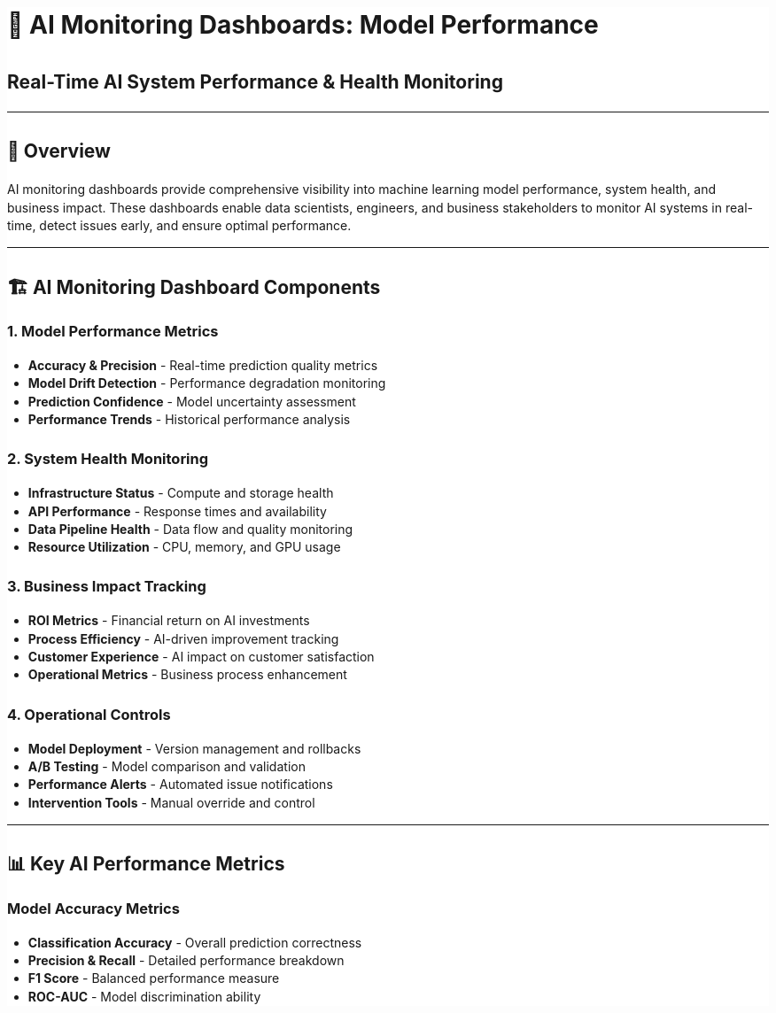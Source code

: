 # 🤖 AI Monitoring Dashboards: Model Performance
## **Real-Time AI System Performance & Health Monitoring**

---

## 🎯 **Overview**

AI monitoring dashboards provide comprehensive visibility into machine learning model performance, system health, and business impact. These dashboards enable data scientists, engineers, and business stakeholders to monitor AI systems in real-time, detect issues early, and ensure optimal performance.

---

## 🏗️ **AI Monitoring Dashboard Components**

### **1. Model Performance Metrics**
- **Accuracy & Precision** - Real-time prediction quality metrics
- **Model Drift Detection** - Performance degradation monitoring
- **Prediction Confidence** - Model uncertainty assessment
- **Performance Trends** - Historical performance analysis

### **2. System Health Monitoring**
- **Infrastructure Status** - Compute and storage health
- **API Performance** - Response times and availability
- **Data Pipeline Health** - Data flow and quality monitoring
- **Resource Utilization** - CPU, memory, and GPU usage

### **3. Business Impact Tracking**
- **ROI Metrics** - Financial return on AI investments
- **Process Efficiency** - AI-driven improvement tracking
- **Customer Experience** - AI impact on customer satisfaction
- **Operational Metrics** - Business process enhancement

### **4. Operational Controls**
- **Model Deployment** - Version management and rollbacks
- **A/B Testing** - Model comparison and validation
- **Performance Alerts** - Automated issue notifications
- **Intervention Tools** - Manual override and control

---

## 📊 **Key AI Performance Metrics**

### **Model Accuracy Metrics**
- **Classification Accuracy** - Overall prediction correctness
- **Precision & Recall** - Detailed performance breakdown
- **F1 Score** - Balanced performance measure
- **ROC-AUC** - Model discrimination ability
